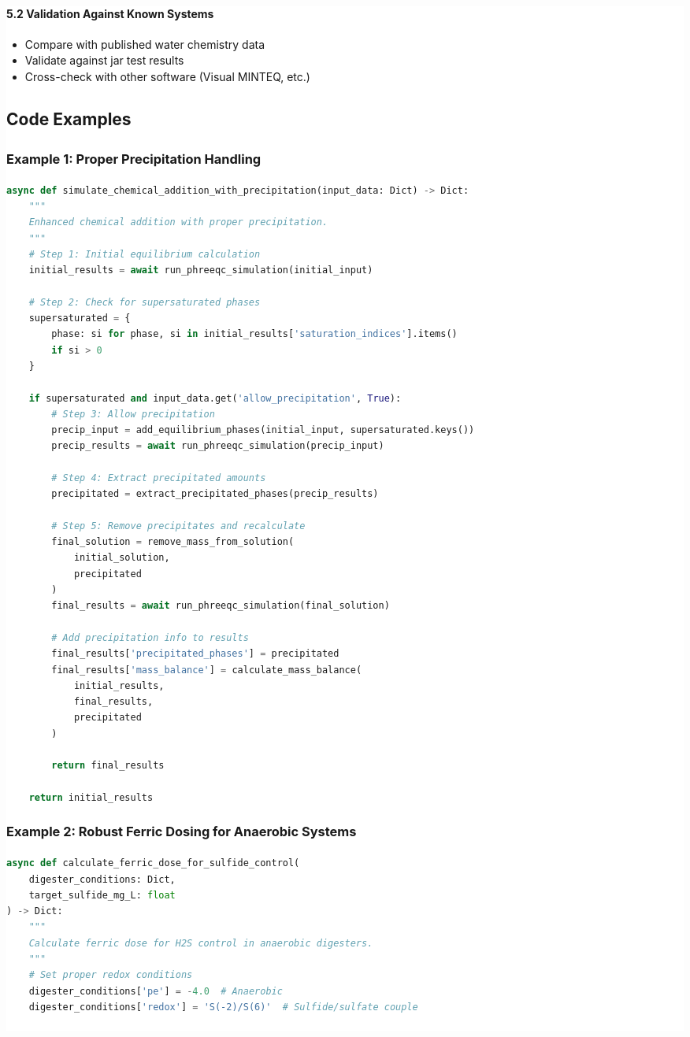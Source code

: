 #### 5.2 Validation Against Known Systems
- Compare with published water chemistry data
- Validate against jar test results
- Cross-check with other software (Visual MINTEQ, etc.)

## Code Examples

### Example 1: Proper Precipitation Handling
```python
async def simulate_chemical_addition_with_precipitation(input_data: Dict) -> Dict:
    """
    Enhanced chemical addition with proper precipitation.
    """
    # Step 1: Initial equilibrium calculation
    initial_results = await run_phreeqc_simulation(initial_input)
    
    # Step 2: Check for supersaturated phases
    supersaturated = {
        phase: si for phase, si in initial_results['saturation_indices'].items() 
        if si > 0
    }
    
    if supersaturated and input_data.get('allow_precipitation', True):
        # Step 3: Allow precipitation
        precip_input = add_equilibrium_phases(initial_input, supersaturated.keys())
        precip_results = await run_phreeqc_simulation(precip_input)
        
        # Step 4: Extract precipitated amounts
        precipitated = extract_precipitated_phases(precip_results)
        
        # Step 5: Remove precipitates and recalculate
        final_solution = remove_mass_from_solution(
            initial_solution, 
            precipitated
        )
        final_results = await run_phreeqc_simulation(final_solution)
        
        # Add precipitation info to results
        final_results['precipitated_phases'] = precipitated
        final_results['mass_balance'] = calculate_mass_balance(
            initial_results, 
            final_results, 
            precipitated
        )
        
        return final_results
    
    return initial_results
```

### Example 2: Robust Ferric Dosing for Anaerobic Systems
```python
async def calculate_ferric_dose_for_sulfide_control(
    digester_conditions: Dict,
    target_sulfide_mg_L: float
) -> Dict:
    """
    Calculate ferric dose for H2S control in anaerobic digesters.
    """
    # Set proper redox conditions
    digester_conditions['pe'] = -4.0  # Anaerobic
    digester_conditions['redox'] = 'S(-2)/S(6)'  # Sulfide/sulfate couple
    
```